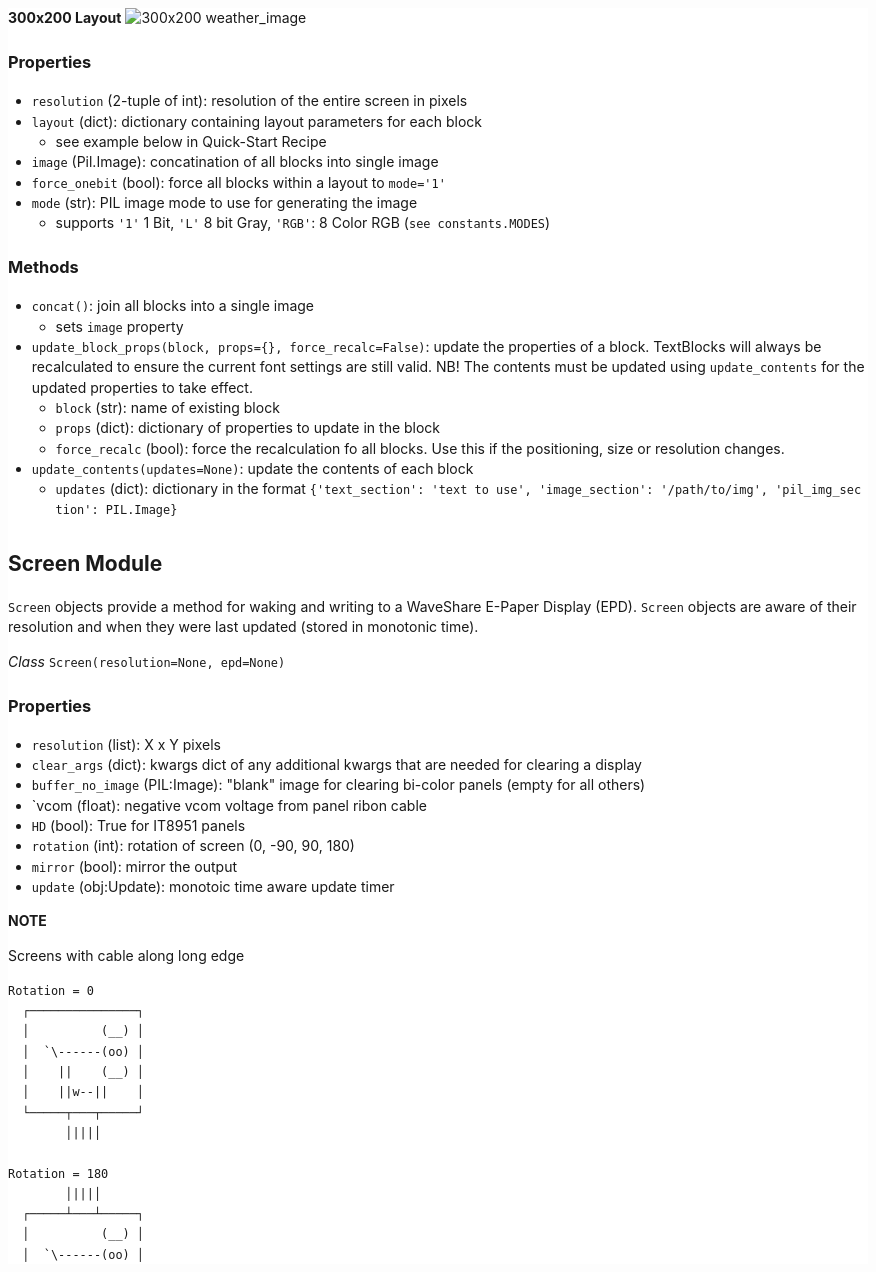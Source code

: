 **300x200 Layout**
![300x200 weather_image](./docs/weather_3x2.png)


### Properties
* `resolution` (2-tuple of int): resolution of the entire screen in pixels
* `layout` (dict): dictionary containing layout parameters for each block
    - see example below in Quick-Start Recipe
* `image` (Pil.Image): concatination of all blocks into single image
* `force_onebit` (bool): force all blocks within a layout to `mode='1'`
* `mode` (str): PIL image mode to use for generating the image
    - supports `'1'` 1 Bit, `'L'` 8 bit Gray, `'RGB'`: 8 Color RGB (`see constants.MODES`)

### Methods
* `concat()`: join all blocks into a single image
    - sets `image` property
* `update_block_props(block, props={}, force_recalc=False)`: update the properties of a block. TextBlocks will always be recalculated to ensure the current font settings are still valid. NB! The contents must be updated using `update_contents` for the updated properties to take effect.
    - `block` (str): name of existing block
    - `props` (dict): dictionary of properties to update in the block
    - `force_recalc` (bool): force the recalculation fo all blocks. Use this if the positioning, size or resolution changes.
* `update_contents(updates=None)`: update the contents of each block
    - `updates` (dict): dictionary in the format `{'text_section': 'text to use', 'image_section': '/path/to/img', 'pil_img_section': PIL.Image}`

## Screen Module

`Screen` objects provide a method for waking and writing to a WaveShare E-Paper Display (EPD). `Screen` objects are aware of their resolution and when they were last updated (stored in monotonic time). 

*Class* `Screen(resolution=None, epd=None)`

### Properties

* `resolution` (list): X x Y pixels
* `clear_args` (dict): kwargs dict of any additional kwargs that are needed for clearing a display
* `buffer_no_image` (PIL:Image): "blank" image for clearing bi-color panels (empty for all others)
* `vcom (float): negative vcom voltage from panel ribon cable
* `HD` (bool): True for IT8951 panels
* `rotation` (int): rotation of screen (0, -90, 90, 180)
* `mirror` (bool): mirror the output 
* `update` (obj:Update): monotoic time aware update timer

**NOTE**

Screens with cable along long edge
``` 
Rotation = 0
  ┌───────────────┐
  │          (__) │
  │  `\------(oo) │
  │    ||    (__) │
  │    ||w--||    │
  └─────┬───┬─────┘
        │|||│

Rotation = 180
        │|||│
  ┌─────┴───┴─────┐
  │          (__) │
  │  `\------(oo) │
```